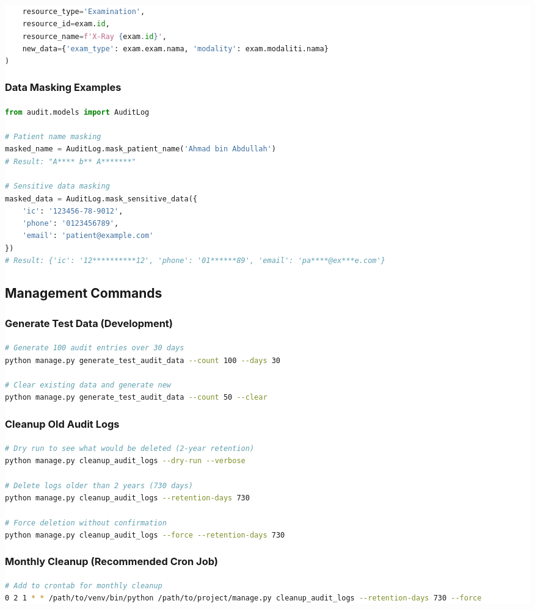 ```python
    resource_type='Examination',
    resource_id=exam.id,
    resource_name=f'X-Ray {exam.id}',
    new_data={'exam_type': exam.exam.nama, 'modality': exam.modaliti.nama}
)
```

### Data Masking Examples

```python
from audit.models import AuditLog

# Patient name masking
masked_name = AuditLog.mask_patient_name('Ahmad bin Abdullah')
# Result: "A**** b** A*******"

# Sensitive data masking
masked_data = AuditLog.mask_sensitive_data({
    'ic': '123456-78-9012',
    'phone': '0123456789',
    'email': 'patient@example.com'
})
# Result: {'ic': '12**********12', 'phone': '01******89', 'email': 'pa****@ex***e.com'}
```

## Management Commands

### Generate Test Data (Development)
```bash
# Generate 100 audit entries over 30 days
python manage.py generate_test_audit_data --count 100 --days 30

# Clear existing data and generate new
python manage.py generate_test_audit_data --count 50 --clear
```

### Cleanup Old Audit Logs
```bash
# Dry run to see what would be deleted (2-year retention)
python manage.py cleanup_audit_logs --dry-run --verbose

# Delete logs older than 2 years (730 days)
python manage.py cleanup_audit_logs --retention-days 730

# Force deletion without confirmation
python manage.py cleanup_audit_logs --force --retention-days 730
```

### Monthly Cleanup (Recommended Cron Job)
```bash
# Add to crontab for monthly cleanup
0 2 1 * * /path/to/venv/bin/python /path/to/project/manage.py cleanup_audit_logs --retention-days 730 --force
```
